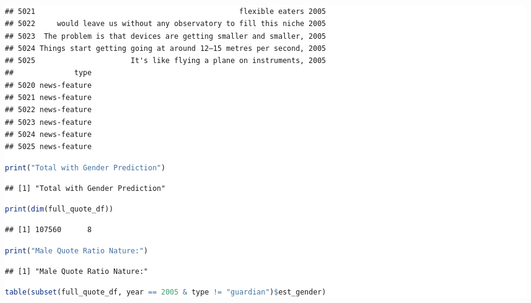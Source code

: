     ## 5021                                               flexible eaters 2005
    ## 5022     would leave us without any observatory to fill this niche 2005
    ## 5023  The problem is that devices are getting smaller and smaller, 2005
    ## 5024 Things start getting going at around 12–15 metres per second, 2005
    ## 5025                      It's like flying a plane on instruments, 2005
    ##              type
    ## 5020 news-feature
    ## 5021 news-feature
    ## 5022 news-feature
    ## 5023 news-feature
    ## 5024 news-feature
    ## 5025 news-feature

``` r
print("Total with Gender Prediction")
```

    ## [1] "Total with Gender Prediction"

``` r
print(dim(full_quote_df))
```

    ## [1] 107560      8

``` r
print("Male Quote Ratio Nature:")
```

    ## [1] "Male Quote Ratio Nature:"

``` r
table(subset(full_quote_df, year == 2005 & type != "guardian")$est_gender)
```
